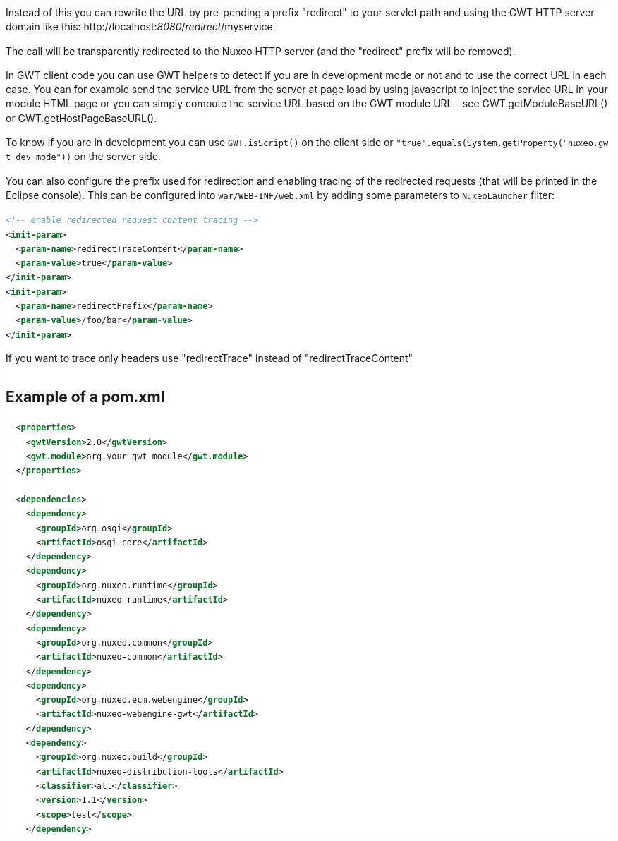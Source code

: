 Instead of this you can rewrite the URL by pre-pending a prefix "redirect" to your servlet path and using the GWT HTTP server domain like this: http://localhost:*8080*/*redirect*/myservice.

The call will be transparently redirected to the Nuxeo HTTP server (and the "redirect" prefix will be removed).

In GWT client code you can use GWT helpers to detect if you are in development mode or not and to use the correct URL in each case. You can for example send the service URL from the server at page load by using javascript to inject the service URL in your module HTML page or you can simply compute the service URL based on the GWT module URL - see GWT.getModuleBaseURL() or GWT.getHostPageBaseURL().

To know if you are in development you can use `GWT.isScript()` on the client side or `"true".equals(System.getProperty("nuxeo.gwt_dev_mode"))` on the server side.

You can also configure the prefix used for redirection and enabling tracing of the redirected requests (that will be printed in the Eclipse console). This can be configured into `war/WEB-INF/web.xml` by adding some parameters to `NuxeoLauncher` filter:

```xml
<!-- enable redirected request content tracing -->
<init-param>
  <param-name>redirectTraceContent</param-name>
  <param-value>true</param-value>
</init-param>
<init-param>
  <param-name>redirectPrefix</param-name>
  <param-value>/foo/bar</param-value>
</init-param>

```

If you want to trace only headers use "redirectTrace" instead of "redirectTraceContent"

## Example of a pom.xml

```xml
  <properties>
    <gwtVersion>2.0</gwtVersion>
    <gwt.module>org.your_gwt_module</gwt.module>
  </properties>

  <dependencies>
    <dependency>
      <groupId>org.osgi</groupId>
      <artifactId>osgi-core</artifactId>
    </dependency>
    <dependency>
      <groupId>org.nuxeo.runtime</groupId>
      <artifactId>nuxeo-runtime</artifactId>
    </dependency>
    <dependency>
      <groupId>org.nuxeo.common</groupId>
      <artifactId>nuxeo-common</artifactId>
    </dependency>
    <dependency>
      <groupId>org.nuxeo.ecm.webengine</groupId>
      <artifactId>nuxeo-webengine-gwt</artifactId>
    </dependency>
    <dependency>
      <groupId>org.nuxeo.build</groupId>
      <artifactId>nuxeo-distribution-tools</artifactId>
      <classifier>all</classifier>
      <version>1.1</version>
      <scope>test</scope>
    </dependency>

```